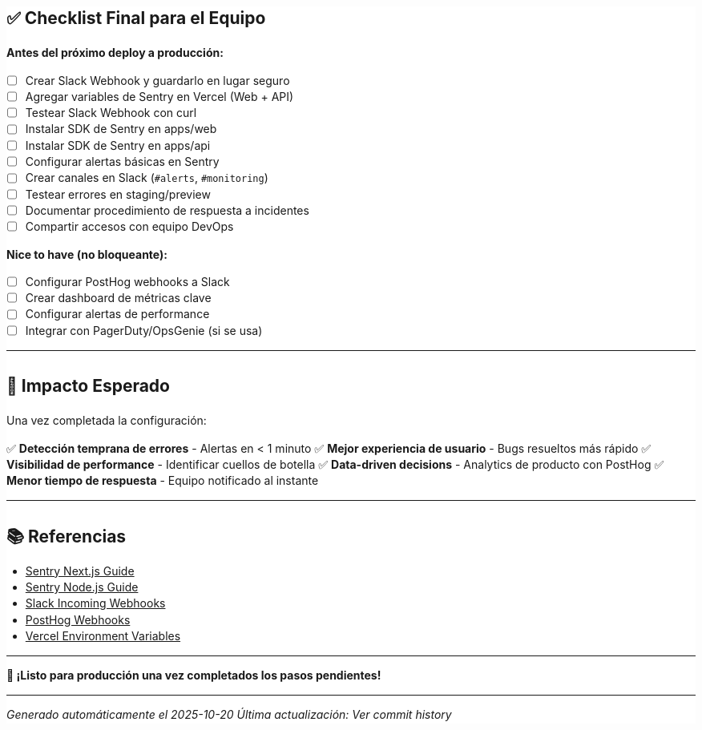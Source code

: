## ✅ Checklist Final para el Equipo

**Antes del próximo deploy a producción:**

- [ ] Crear Slack Webhook y guardarlo en lugar seguro
- [ ] Agregar variables de Sentry en Vercel (Web + API)
- [ ] Testear Slack Webhook con curl
- [ ] Instalar SDK de Sentry en apps/web
- [ ] Instalar SDK de Sentry en apps/api
- [ ] Configurar alertas básicas en Sentry
- [ ] Crear canales en Slack (`#alerts`, `#monitoring`)
- [ ] Testear errores en staging/preview
- [ ] Documentar procedimiento de respuesta a incidentes
- [ ] Compartir accesos con equipo DevOps

**Nice to have (no bloqueante):**

- [ ] Configurar PostHog webhooks a Slack
- [ ] Crear dashboard de métricas clave
- [ ] Configurar alertas de performance
- [ ] Integrar con PagerDuty/OpsGenie (si se usa)

---

## 🎯 Impacto Esperado

Una vez completada la configuración:

✅ **Detección temprana de errores** - Alertas en < 1 minuto
✅ **Mejor experiencia de usuario** - Bugs resueltos más rápido
✅ **Visibilidad de performance** - Identificar cuellos de botella
✅ **Data-driven decisions** - Analytics de producto con PostHog
✅ **Menor tiempo de respuesta** - Equipo notificado al instante

---

## 📚 Referencias

- [Sentry Next.js Guide](https://docs.sentry.io/platforms/javascript/guides/nextjs/)
- [Sentry Node.js Guide](https://docs.sentry.io/platforms/node/)
- [Slack Incoming Webhooks](https://api.slack.com/messaging/webhooks)
- [PostHog Webhooks](https://posthog.com/docs/webhooks)
- [Vercel Environment Variables](https://vercel.com/docs/projects/environment-variables)

---

**🚀 ¡Listo para producción una vez completados los pasos pendientes!**

---

_Generado automáticamente el 2025-10-20_
_Última actualización: Ver commit history_
